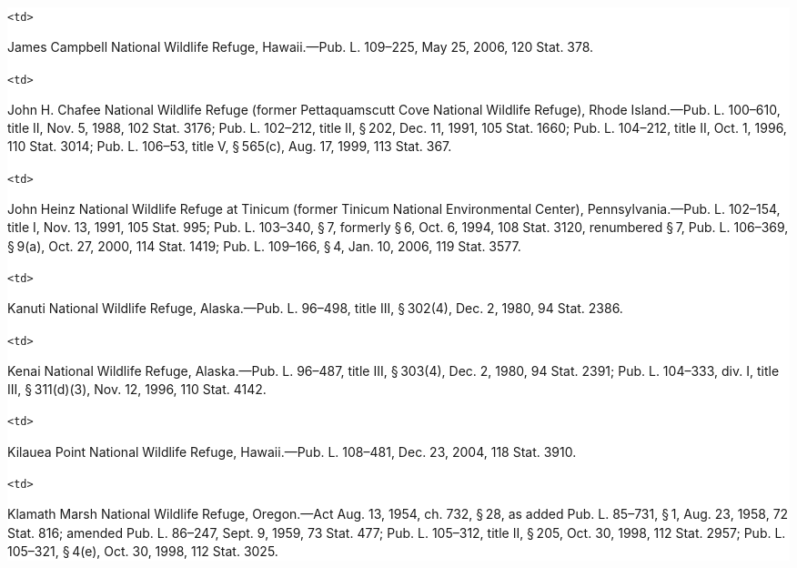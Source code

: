   <tr>

    <td> 

James Campbell National Wildlife Refuge, Hawaii.—Pub. L. 109–225, May 25, 2006, 120 Stat. 378.  </td>

  </tr>

  <tr>

    <td> 

John H. Chafee National Wildlife Refuge (former Pettaquamscutt Cove National Wildlife Refuge), Rhode Island.—Pub. L. 100–610, title II, Nov. 5, 1988, 102 Stat. 3176; Pub. L. 102–212, title II, § 202, Dec. 11, 1991, 105 Stat. 1660; Pub. L. 104–212, title II, Oct. 1, 1996, 110 Stat. 3014; Pub. L. 106–53, title V, § 565(c), Aug. 17, 1999, 113 Stat. 367.  </td>

  </tr>

  <tr>

    <td> 

John Heinz National Wildlife Refuge at Tinicum (former Tinicum National Environmental Center), Pennsylvania.—Pub. L. 102–154, title I, Nov. 13, 1991, 105 Stat. 995; Pub. L. 103–340, § 7, formerly § 6, Oct. 6, 1994, 108 Stat. 3120, renumbered § 7, Pub. L. 106–369, § 9(a), Oct. 27, 2000, 114 Stat. 1419; Pub. L. 109–166, § 4, Jan. 10, 2006, 119 Stat. 3577.  </td>

  </tr>

  <tr>

    <td> 

Kanuti National Wildlife Refuge, Alaska.—Pub. L. 96–498, title III, § 302(4), Dec. 2, 1980, 94 Stat. 2386.  </td>

  </tr>

  <tr>

    <td> 

Kenai National Wildlife Refuge, Alaska.—Pub. L. 96–487, title III, § 303(4), Dec. 2, 1980, 94 Stat. 2391; Pub. L. 104–333, div. I, title III, § 311(d)(3), Nov. 12, 1996, 110 Stat. 4142.  </td>

  </tr>

  <tr>

    <td> 

Kilauea Point National Wildlife Refuge, Hawaii.—Pub. L. 108–481, Dec. 23, 2004, 118 Stat. 3910.  </td>

  </tr>

  <tr>

    <td> 

Klamath Marsh National Wildlife Refuge, Oregon.—Act Aug. 13, 1954, ch. 732, § 28, as added Pub. L. 85–731, § 1, Aug. 23, 1958, 72 Stat. 816; amended Pub. L. 86–247, Sept. 9, 1959, 73 Stat. 477; Pub. L. 105–312, title II, § 205, Oct. 30, 1998, 112 Stat. 2957; Pub. L. 105–321, § 4(e), Oct. 30, 1998, 112 Stat. 3025.  </td>

